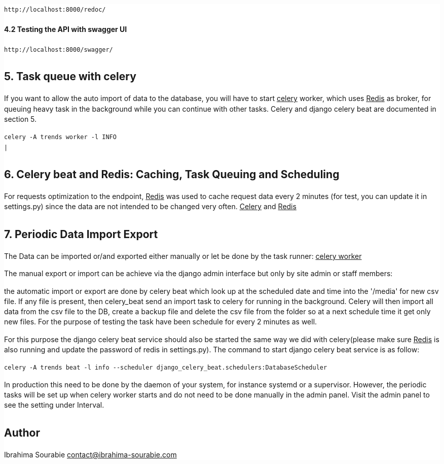     http://localhost:8000/redoc/

#### 4.2 Testing the API with swagger UI

    http://localhost:8000/swagger/

## 5. Task queue with celery

If you want to allow the auto import of data to the database, you will have to start <a href="https://docs.celeryq.dev/en/stable/django/first-steps-with-django.html#starting-the-worker-process" target="_blank">celery</a> worker, which uses <a href="https://docs.celeryq.dev/en/stable/getting-started/backends-and-brokers/redis.html" target="_blank">Redis</a> as broker, for queuing heavy task in the background while you can continue with other tasks. Celery and django celery beat are documented in section 5.

    celery -A trends worker -l INFO                                                                                             |

## 6. Celery beat and Redis: Caching, Task Queuing and Scheduling

For requests optimization to the endpoint, <a href="https://docs.celeryq.dev/en/stable/getting-started/backends-and-brokers/redis.html" target="_blank">Redis</a> was used to cache request data every 2 minutes (for test, you can update it in settings.py) since the data are not intended to be changed very often.
<a href="https://docs.celeryq.dev/en/stable/django/first-steps-with-django.html#starting-the-worker-process" target="_blank">Celery</a> and <a href="https://docs.celeryq.dev/en/stable/getting-started/backends-and-brokers/redis.html" target="_blank">Redis</a>

## 7. Periodic Data Import Export

The Data can be imported or/and exported either manually or let be done by the task runner: <a href="https://docs.celeryq.dev/en/stable/django/first-steps-with-django.html#starting-the-worker-process" target="_blank">celery worker</a>

The manual export or import can be achieve via the django admin interface but only by site admin or staff members:

the automatic import or export are done by celery beat which look up at the scheduled date and time into the '/media' for new csv file. If any file is present, then celery_beat send an import task to celery for running in the background. Celery will then import all data from the csv file to the DB, create a backup file and delete the csv file from the folder so at a next schedule time it get only new files. For the purpose of testing the task have been schedule for every 2 minutes as well.

For this purpose the django celery beat service should also be started the same way we did with celery(please make sure <a href="https://docs.celeryq.dev/en/stable/getting-started/backends-and-brokers/redis.html" target="_blank">Redis</a> is also running and update the password of redis in settings.py). The command to start django celery beat service is as follow:

    celery -A trends beat -l info --scheduler django_celery_beat.schedulers:DatabaseScheduler

In production this need to be done by the daemon of your system, for instance systemd or a supervisor. However, the periodic tasks will be set up when celery worker starts and do not need to be done manually in the admin panel. Visit the admin panel to see the setting under Interval.

## Author

Ibrahima Sourabie
contact@ibrahima-sourabie.com
